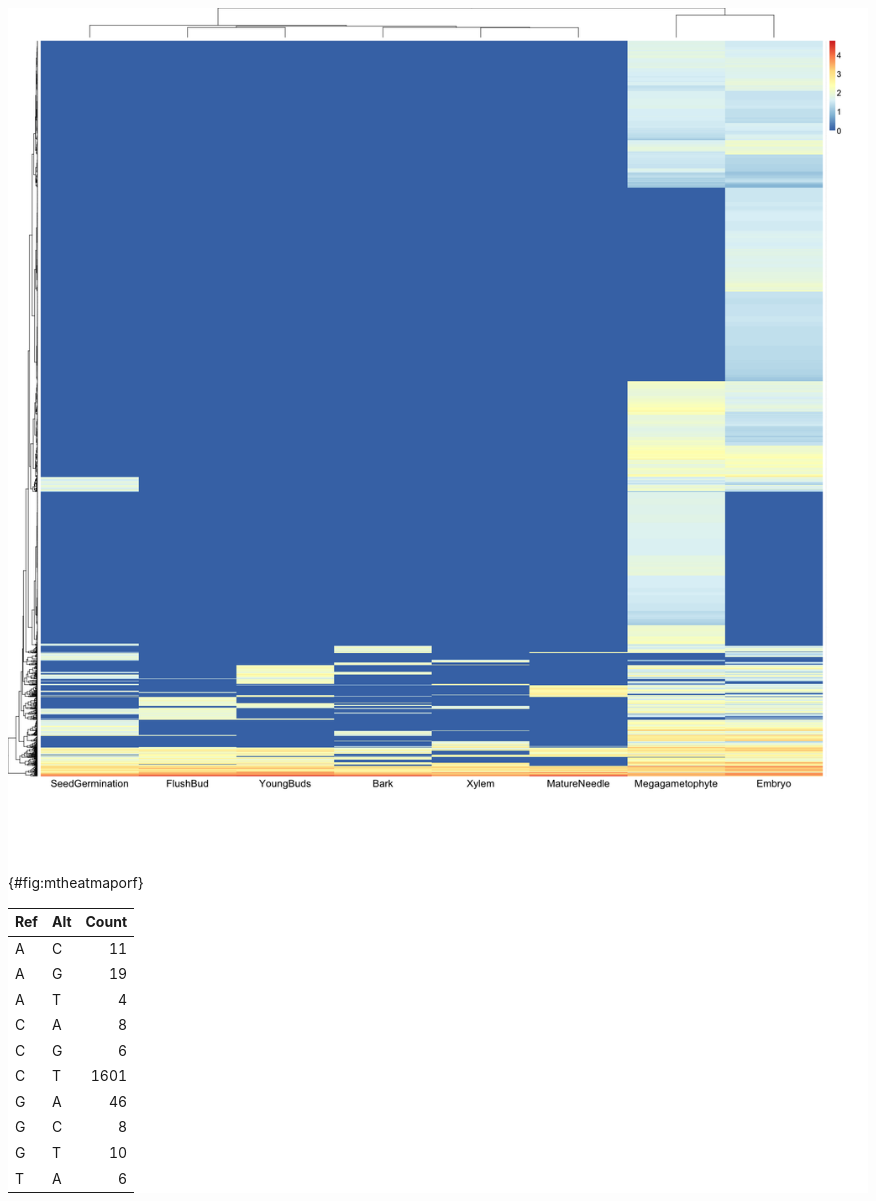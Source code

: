 ![A heatmap of the transcript abundance of mitochondrial protein coding genes, including open reading frames. Each column is a tissue sample. Each row is a gene. Each cell represents the transcript abundance of one gene in one sample. The colour scale is log~10~(1 + TPM), where TPM is transcripts per million as measured by Salmon.](whitespruce/mt-cds-orf-heatmap.png){#fig:mtheatmaporf}

| Ref | Alt | Count |
|-----|-----|------:|
| A   | C   |   11  |
| A   | G   |   19  |
| A   | T   |    4  |
| C   | A   |    8  |
| C   | G   |    6  |
| C   | T   | 1601  |
| G   | A   |   46  |
| G   | C   |    8  |
| G   | T   |   10  |
| T   | A   |    6  |